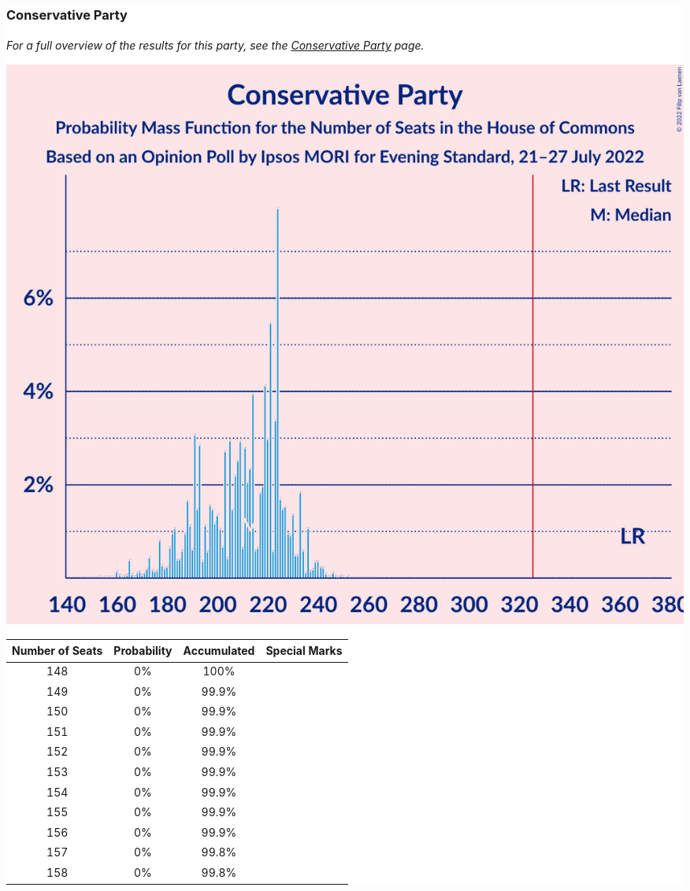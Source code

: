 ### Conservative Party

*For a full overview of the results for this party, see the [Conservative Party](party-conservativeparty.html) page.*

![Graph with seats probability mass function not yet produced](2022-07-27-IpsosMORI-seats-pmf-conservativeparty.png "Seats Probability Mass Function")

| Number of Seats | Probability | Accumulated | Special Marks |
|:---------------:|:-----------:|:-----------:|:-------------:|
| 148 | 0% | 100% |  |
| 149 | 0% | 99.9% |  |
| 150 | 0% | 99.9% |  |
| 151 | 0% | 99.9% |  |
| 152 | 0% | 99.9% |  |
| 153 | 0% | 99.9% |  |
| 154 | 0% | 99.9% |  |
| 155 | 0% | 99.9% |  |
| 156 | 0% | 99.9% |  |
| 157 | 0% | 99.8% |  |
| 158 | 0% | 99.8% |  |